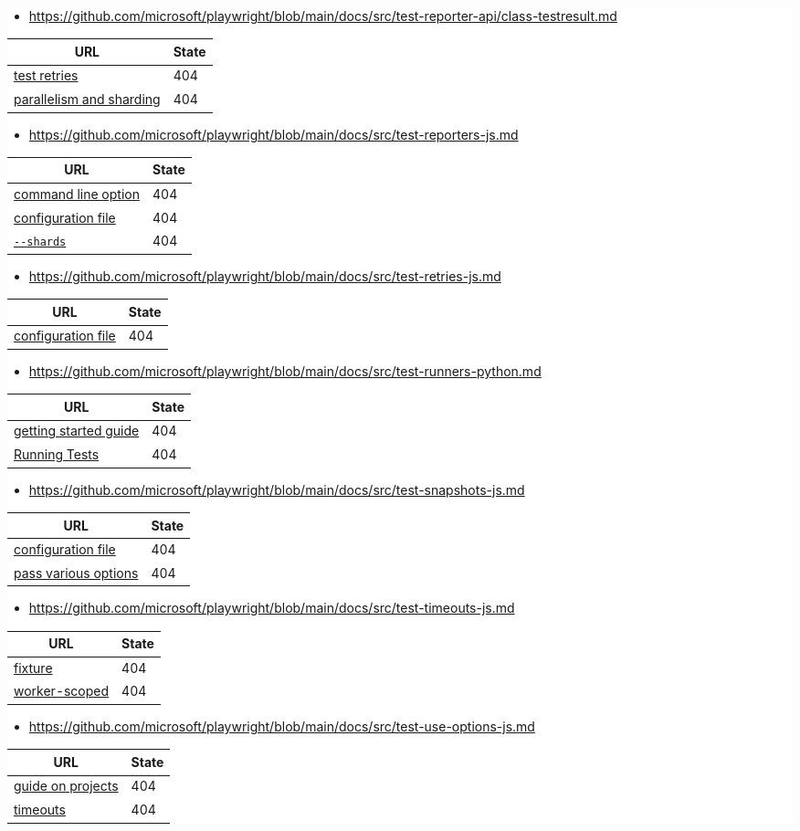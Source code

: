 * https://github.com/microsoft/playwright/blob/main/docs/src/test-reporter-api/class-testresult.md

| URL | State |
| --- | --- |
| [test retries](../test-retries.md#retries) | 404 |
| [parallelism and sharding](../test-parallel.md) | 404 |

* https://github.com/microsoft/playwright/blob/main/docs/src/test-reporters-js.md

| URL | State |
| --- | --- |
| [command line option](./test-cli.md) | 404 |
| [configuration file](./test-configuration.md) | 404 |
| [`--shards`](./test-parallel.md#shard-tests-between-multiple-machines) | 404 |

* https://github.com/microsoft/playwright/blob/main/docs/src/test-retries-js.md

| URL | State |
| --- | --- |
| [configuration file](./test-configuration.md) | 404 |

* https://github.com/microsoft/playwright/blob/main/docs/src/test-runners-python.md

| URL | State |
| --- | --- |
| [getting started guide](./intro.md) | 404 |
| [Running Tests](./running-tests.md) | 404 |

* https://github.com/microsoft/playwright/blob/main/docs/src/test-snapshots-js.md

| URL | State |
| --- | --- |
| [configuration file](./test-configuration.md) | 404 |
| [pass various options](./test-assertions#page-assertions-to-have-screenshot-2) | 404 |

* https://github.com/microsoft/playwright/blob/main/docs/src/test-timeouts-js.md

| URL | State |
| --- | --- |
| [fixture](./test-fixtures) | 404 |
| [worker-scoped](./test-fixtures#worker-scoped-fixtures) | 404 |

* https://github.com/microsoft/playwright/blob/main/docs/src/test-use-options-js.md

| URL | State |
| --- | --- |
| [guide on projects](./test-projects.md) | 404 |
| [timeouts](./test-timeouts.md) | 404 |
